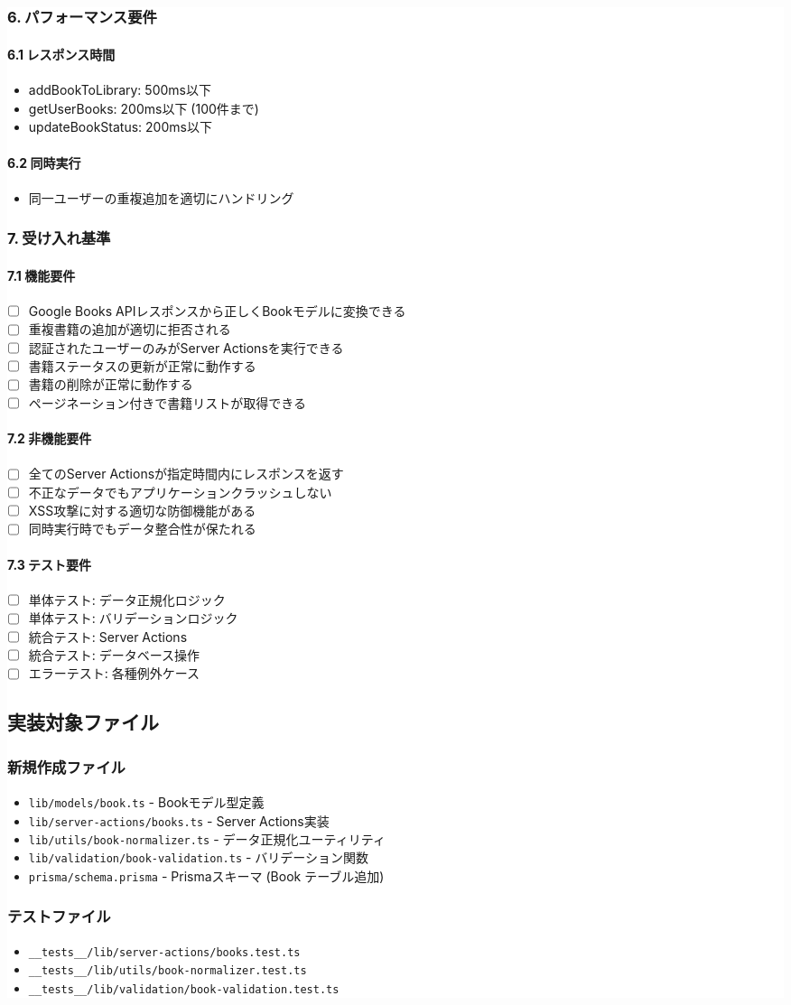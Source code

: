 ### 6. パフォーマンス要件

#### 6.1 レスポンス時間
- addBookToLibrary: 500ms以下
- getUserBooks: 200ms以下 (100件まで)
- updateBookStatus: 200ms以下

#### 6.2 同時実行
- 同一ユーザーの重複追加を適切にハンドリング

### 7. 受け入れ基準

#### 7.1 機能要件
- [ ] Google Books APIレスポンスから正しくBookモデルに変換できる
- [ ] 重複書籍の追加が適切に拒否される
- [ ] 認証されたユーザーのみがServer Actionsを実行できる
- [ ] 書籍ステータスの更新が正常に動作する
- [ ] 書籍の削除が正常に動作する
- [ ] ページネーション付きで書籍リストが取得できる

#### 7.2 非機能要件  
- [ ] 全てのServer Actionsが指定時間内にレスポンスを返す
- [ ] 不正なデータでもアプリケーションクラッシュしない
- [ ] XSS攻撃に対する適切な防御機能がある
- [ ] 同時実行時でもデータ整合性が保たれる

#### 7.3 テスト要件
- [ ] 単体テスト: データ正規化ロジック
- [ ] 単体テスト: バリデーションロジック  
- [ ] 統合テスト: Server Actions
- [ ] 統合テスト: データベース操作
- [ ] エラーテスト: 各種例外ケース

## 実装対象ファイル

### 新規作成ファイル
- `lib/models/book.ts` - Bookモデル型定義
- `lib/server-actions/books.ts` - Server Actions実装
- `lib/utils/book-normalizer.ts` - データ正規化ユーティリティ
- `lib/validation/book-validation.ts` - バリデーション関数
- `prisma/schema.prisma` - Prismaスキーマ (Book テーブル追加)

### テストファイル
- `__tests__/lib/server-actions/books.test.ts`
- `__tests__/lib/utils/book-normalizer.test.ts`
- `__tests__/lib/validation/book-validation.test.ts`